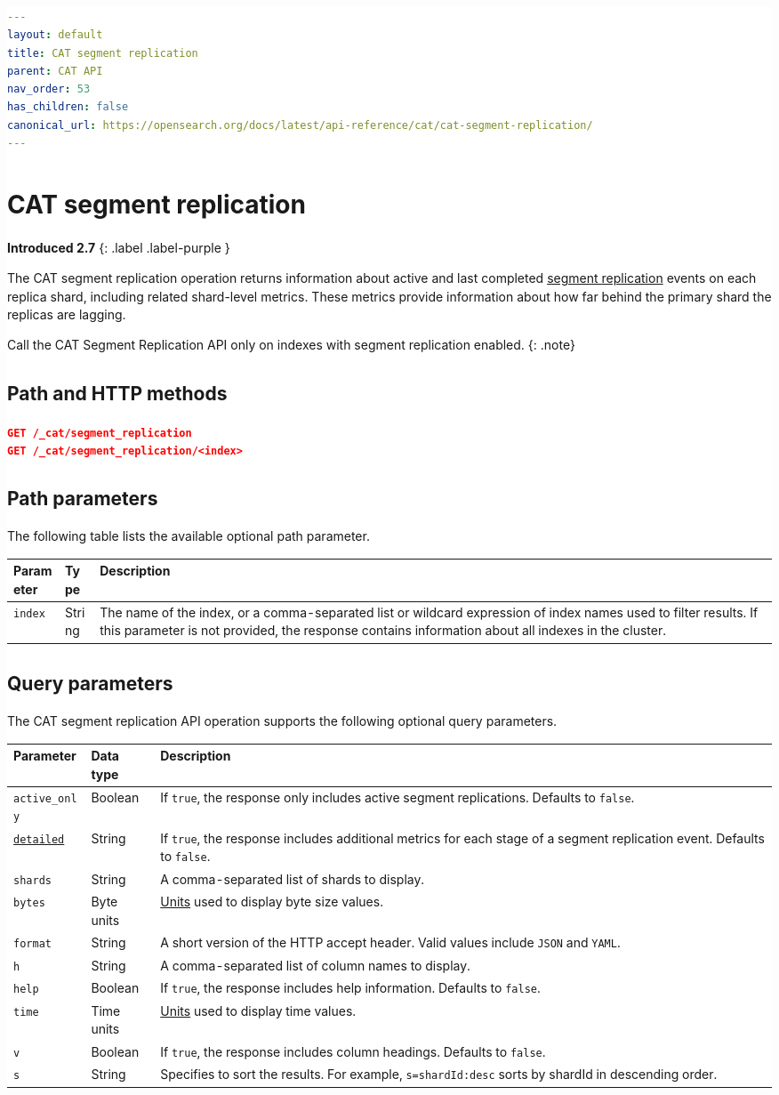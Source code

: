 ```yaml
---
layout: default
title: CAT segment replication
parent: CAT API
nav_order: 53
has_children: false
canonical_url: https://opensearch.org/docs/latest/api-reference/cat/cat-segment-replication/
---
```


# CAT segment replication
**Introduced 2.7**
{: .label .label-purple }

The CAT segment replication operation returns information about active and last completed [segment replication]({{site.url}}{{site.baseurl}}/opensearch/segment-replication/index) events on each replica shard, including related shard-level metrics. These metrics provide information about how far behind the primary shard the replicas are lagging.

Call the CAT Segment Replication API only on indexes with segment replication enabled.
{: .note}

## Path and HTTP methods

```json
GET /_cat/segment_replication
GET /_cat/segment_replication/<index>
```

## Path parameters

The following table lists the available optional path parameter.

Parameter | Type | Description
:--- | :--- | :---
`index` | String | The name of the index, or a comma-separated list or wildcard expression of index names used to filter results. If this parameter is not provided, the response contains information about all indexes in the cluster.

## Query parameters

The CAT segment replication API operation supports the following optional query parameters.

Parameter | Data type  | Description
:--- |:-----------| :---
`active_only` | Boolean    | If `true`, the response only includes active segment replications. Defaults to `false`. 
[`detailed`](#additional-detailed-response-metrics) | String     | If `true`, the response includes additional metrics for each stage of a segment replication event. Defaults to `false`.
`shards` | String     | A comma-separated list of shards to display.
`bytes` | Byte units | [Units]({{site.url}}{{site.baseurl}}/opensearch/units/) used to display byte size values.
`format` | String     | A short version of the HTTP accept header. Valid values include `JSON` and `YAML`.  
`h` | String     | A comma-separated list of column names to display. 
`help` | Boolean    | If `true`, the response includes help information. Defaults to `false`.
`time` | Time units | [Units]({{site.url}}{{site.baseurl}}/opensearch/units/) used to display time values.
`v` | Boolean    | If `true`, the response includes column headings. Defaults to `false`.
`s` | String     | Specifies to sort the results. For example, `s=shardId:desc` sorts by shardId in descending order.
